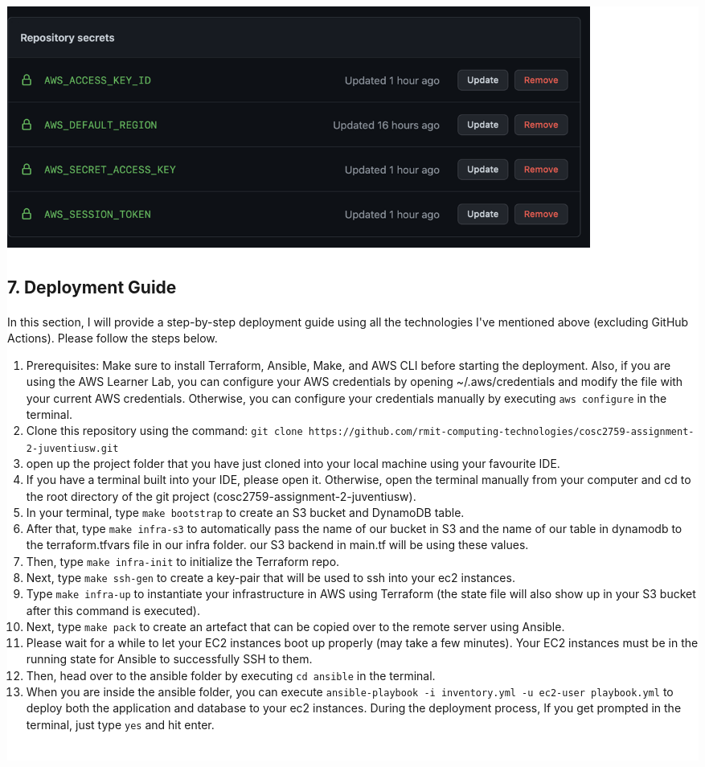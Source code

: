 <img src="img/hd-img-1.png" style="height: 300px;"/>
<br />

## 7. Deployment Guide
In this section, I will provide a step-by-step deployment guide using all the technologies I've mentioned above (excluding GitHub Actions). Please follow the steps below.
1. Prerequisites: Make sure to install Terraform, Ansible, Make, and AWS CLI before starting the deployment. Also, if you are using the AWS Learner Lab, you can configure your AWS credentials by opening ~/.aws/credentials and modify the file with your current AWS credentials. Otherwise, you can configure your credentials manually by executing ```aws configure``` in the terminal.
2. Clone this repository using the command: ```git clone https://github.com/rmit-computing-technologies/cosc2759-assignment-2-juventiusw.git```
3. open up the project folder that you have just cloned into your local machine using your favourite IDE.
4. If you have a terminal built into your IDE, please open it. Otherwise, open the terminal manually from your computer and cd to the root directory of the git project (cosc2759-assignment-2-juventiusw).
5. In your terminal, type ```make bootstrap``` to create an S3 bucket and DynamoDB table.
6. After that, type ```make infra-s3``` to automatically pass the name of our bucket in S3 and the name of our table in dynamodb to the terraform.tfvars file in our infra folder. our S3 backend in main.tf will be using these values.
7. Then, type ```make infra-init``` to initialize the Terraform repo.
8. Next, type ```make ssh-gen``` to create a key-pair that will be used to ssh into your ec2 instances.
9. Type ```make infra-up``` to instantiate your infrastructure in AWS using Terraform (the state file will also show up in your S3 bucket after this command is executed).
10. Next, type ```make pack``` to create an artefact that can be copied over to the remote server using Ansible.
11. Please wait for a while to let your EC2 instances boot up properly (may take a few minutes). Your EC2 instances must be in the running state for Ansible to successfully SSH to them.
12. Then, head over to the ansible folder by executing ```cd ansible``` in the terminal.
13. When you are inside the ansible folder, you can execute ```ansible-playbook -i inventory.yml -u ec2-user playbook.yml``` to deploy both the application and database to your ec2 instances. During the deployment process, If you get prompted in the terminal, just type ```yes``` and hit enter.
<br />
